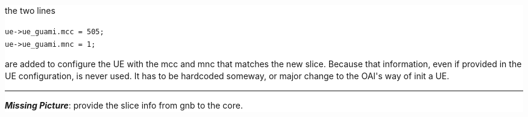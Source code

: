 ```c

```
the two lines 
```
ue->ue_guami.mcc = 505;
ue->ue_guami.mnc = 1;
```

are added to configure the UE with the mcc and mnc that matches the new slice. Because that information, even if provided in the UE configuration, is never used. It has to be hardcoded someway, or major change to the OAI's way of init a UE.


---

***Missing Picture***: provide the slice info from gnb to the core. 

